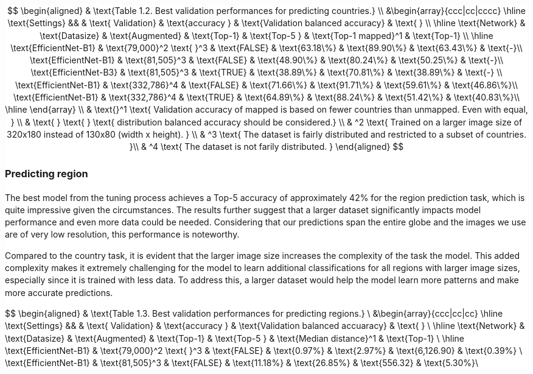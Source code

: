 $$
\begin{aligned}
& \text{Table 1.2. Best validation performances for predicting countries.} \\
&\begin{array}{ccc|cc|cccc}
\hline
 \text{Settings} && & \text{ Validation} & \text{accuracy } & \text{Validation balanced  accuracy} & \text{ }
\\
\hline
\text{Network} & \text{Datasize} & \text{Augmented} & \text{Top-1} & \text{Top-5 } & \text{Top-1 mapped}^1 & \text{Top-1}
\\
\hline
\text{EfficientNet-B1} & \text{79,000}^2 \text{ }^3 & \text{FALSE} & \text{63.18\%} & \text{89.90\%} & \text{63.43\%} & \text{-}\\
\text{EfficientNet-B1} & \text{81,505}^3 & \text{FALSE} & \text{48.90\%} & \text{80.24\%} & \text{50.25\%} & \text{-}\\
\text{EfficientNet-B3} & \text{81,505}^3 & \text{TRUE} & \text{38.89\%} & \text{70.81\%} & \text{38.89\%} & \text{-} \\
\text{EfficientNet-B1} & \text{332,786}^4 & \text{FALSE} & \text{71.66\%} & \text{91.71\%} & \text{59.61\%} & \text{46.86\%}\\
\text{EfficientNet-B1} & \text{332,786}^4 & \text{TRUE} & \text{64.89\%} & \text{88.24\%} & \text{51.42\%} & \text{40.83\%}\\
\hline
\end{array} \\
& \text{}^1 \text{ Validation accuracy of mapped is based on fewer countries than unmapped. Even with equal,  }
\\ & \text{ } \text{ } \text{ distribution balanced accuracy should be considered.}
\\ & ^2 \text{ Trained on a larger image size of 320x180 instead of 130x80 (width x height). } \\ & ^3 \text{ The dataset is fairly distributed and restricted to a subset of countries. }\\ & ^4 \text{ The dataset is not farily distributed. }
\end{aligned}
$$

### Predicting region

The best model from the tuning process achieves a Top-5 accuracy of approximately 42% for the region prediction task, which is quite impressive given the circumstances. The results further suggest that a larger dataset significantly impacts model performance and even more data could be needed. Considering that our predictions span the entire globe and the images we use are of very low resolution, this performance is noteworthy.

Compared to the country task, it is evident that the larger image size increases the complexity of the task the model. This added complexity makes it extremely challenging for the model to learn additional classifications for all regions with larger image sizes, especially since it is trained with less data. To address this, a larger dataset would help the model learn more patterns and make more accurate predictions.

$$
\begin{aligned}
& \text{Table 1.3. Best validation performances for predicting regions.} \\
&\begin{array}{ccc|cc|cc}
\hline
 \text{Settings} && & \text{ Validation} & \text{accuracy } & \text{Validation balanced accuaracy} & \text{ }
\\
\hline
\text{Network} & \text{Datasize} & \text{Augmented} & \text{Top-1} & \text{Top-5 } & \text{Median distance}^1 & \text{Top-1}
\\
\hline
\text{EfficientNet-B1} & \text{79,000}^2 \text{ }^3 & \text{FALSE} & \text{0.97\%} & \text{2.97\%} & \text{6,126.90} & \text{0.39\%} \\
\text{EfficientNet-B1} & \text{81,505}^3 & \text{FALSE} & \text{11.18\%} & \text{26.85\%} & \text{556.32} & \text{5.30\%}\\